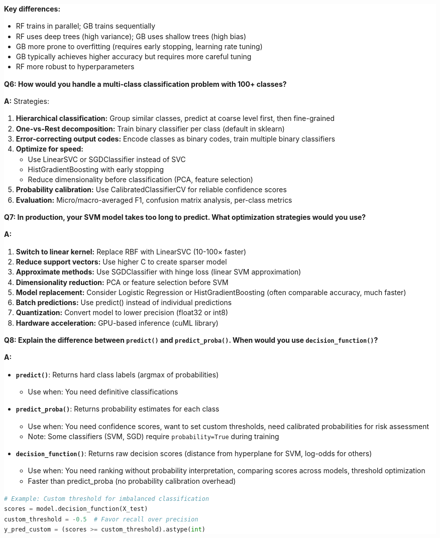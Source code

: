 **Key differences:**
- RF trains in parallel; GB trains sequentially
- RF uses deep trees (high variance); GB uses shallow trees (high bias)
- GB more prone to overfitting (requires early stopping, learning rate tuning)
- GB typically achieves higher accuracy but requires more careful tuning
- RF more robust to hyperparameters

**Q6: How would you handle a multi-class classification problem with 100+ classes?**

**A:** Strategies:
1. **Hierarchical classification:** Group similar classes, predict at coarse level first, then fine-grained
2. **One-vs-Rest decomposition:** Train binary classifier per class (default in sklearn)
3. **Error-correcting output codes:** Encode classes as binary codes, train multiple binary classifiers
4. **Optimize for speed:**
   - Use LinearSVC or SGDClassifier instead of SVC
   - HistGradientBoosting with early stopping
   - Reduce dimensionality before classification (PCA, feature selection)
5. **Probability calibration:** Use CalibratedClassifierCV for reliable confidence scores
6. **Evaluation:** Micro/macro-averaged F1, confusion matrix analysis, per-class metrics

**Q7: In production, your SVM model takes too long to predict. What optimization strategies would you use?**

**A:** 
1. **Switch to linear kernel:** Replace RBF with LinearSVC (10-100× faster)
2. **Reduce support vectors:** Use higher C to create sparser model
3. **Approximate methods:** Use SGDClassifier with hinge loss (linear SVM approximation)
4. **Dimensionality reduction:** PCA or feature selection before SVM
5. **Model replacement:** Consider Logistic Regression or HistGradientBoosting (often comparable accuracy, much faster)
6. **Batch predictions:** Use predict() instead of individual predictions
7. **Quantization:** Convert model to lower precision (float32 or int8)
8. **Hardware acceleration:** GPU-based inference (cuML library)

**Q8: Explain the difference between `predict()` and `predict_proba()`. When would you use `decision_function()`?**

**A:**
- **`predict()`**: Returns hard class labels (argmax of probabilities)
  - Use when: You need definitive classifications
  
- **`predict_proba()`**: Returns probability estimates for each class
  - Use when: You need confidence scores, want to set custom thresholds, need calibrated probabilities for risk assessment
  - Note: Some classifiers (SVM, SGD) require `probability=True` during training
  
- **`decision_function()`**: Returns raw decision scores (distance from hyperplane for SVM, log-odds for others)
  - Use when: You need ranking without probability interpretation, comparing scores across models, threshold optimization
  - Faster than predict_proba (no probability calibration overhead)

```python
# Example: Custom threshold for imbalanced classification
scores = model.decision_function(X_test)
custom_threshold = -0.5  # Favor recall over precision
y_pred_custom = (scores >= custom_threshold).astype(int)
```
